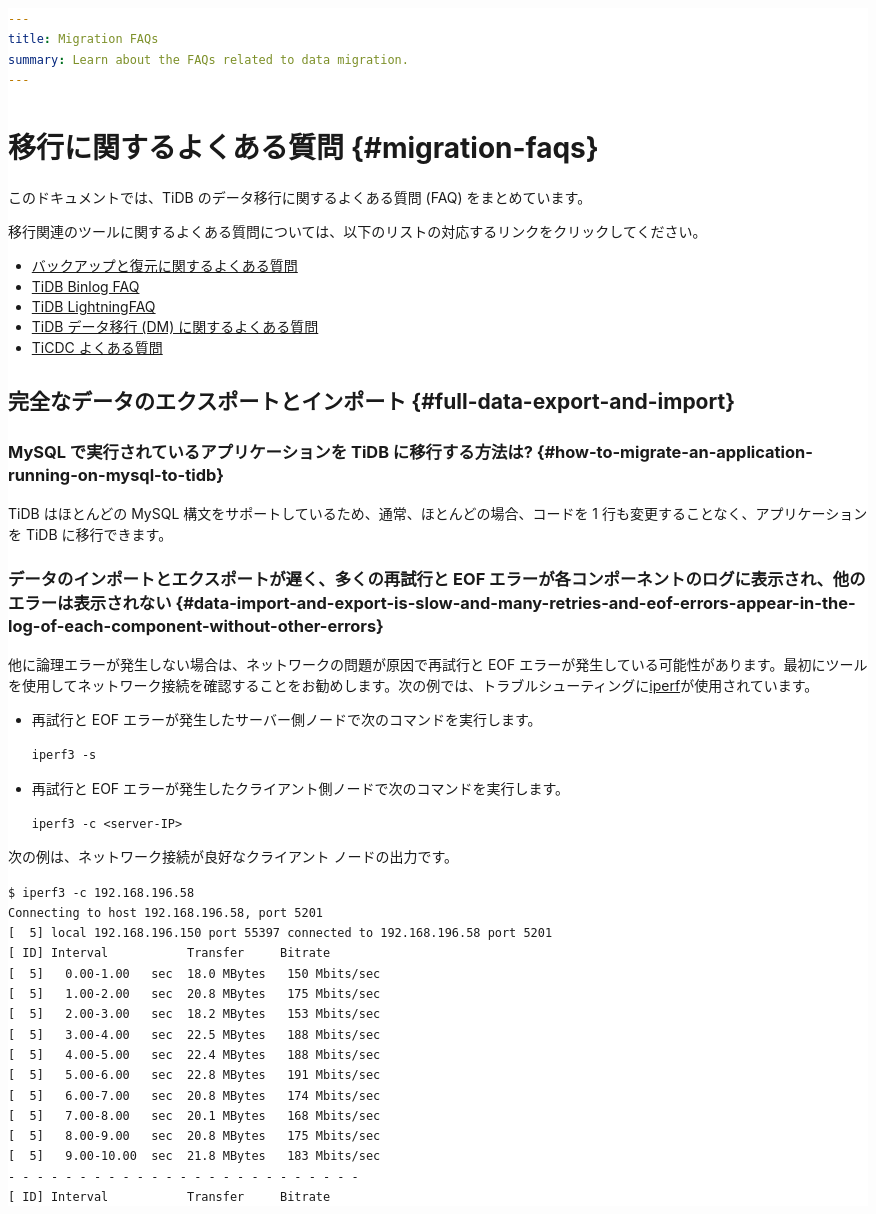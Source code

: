 ```yaml
---
title: Migration FAQs
summary: Learn about the FAQs related to data migration.
---
```


# 移行に関するよくある質問 {#migration-faqs}

このドキュメントでは、TiDB のデータ移行に関するよくある質問 (FAQ) をまとめています。

移行関連のツールに関するよくある質問については、以下のリストの対応するリンクをクリックしてください。

-   [バックアップと復元に関するよくある質問](/faq/backup-and-restore-faq.md)
-   [TiDB Binlog FAQ](/tidb-binlog/tidb-binlog-faq.md)
-   [TiDB LightningFAQ](/tidb-lightning/tidb-lightning-faq.md)
-   [TiDB データ移行 (DM) に関するよくある質問](/dm/dm-faq.md)
-   [TiCDC よくある質問](/ticdc/ticdc-faq.md)

## 完全なデータのエクスポートとインポート {#full-data-export-and-import}

### MySQL で実行されているアプリケーションを TiDB に移行する方法は? {#how-to-migrate-an-application-running-on-mysql-to-tidb}

TiDB はほとんどの MySQL 構文をサポートしているため、通常、ほとんどの場合、コードを 1 行も変更することなく、アプリケーションを TiDB に移行できます。

### データのインポートとエクスポートが遅く、多くの再試行と EOF エラーが各コンポーネントのログに表示され、他のエラーは表示されない {#data-import-and-export-is-slow-and-many-retries-and-eof-errors-appear-in-the-log-of-each-component-without-other-errors}

他に論理エラーが発生しない場合は、ネットワークの問題が原因で再試行と EOF エラーが発生している可能性があります。最初にツールを使用してネットワーク接続を確認することをお勧めします。次の例では、トラブルシューティングに[iperf](https://iperf.fr/)が使用されています。

-   再試行と EOF エラーが発生したサーバー側ノードで次のコマンドを実行します。

    
    ```shell
    iperf3 -s
    ```

-   再試行と EOF エラーが発生したクライアント側ノードで次のコマンドを実行します。

    
    ```shell
    iperf3 -c <server-IP>
    ```

次の例は、ネットワーク接続が良好なクライアント ノードの出力です。

```shell
$ iperf3 -c 192.168.196.58
Connecting to host 192.168.196.58, port 5201
[  5] local 192.168.196.150 port 55397 connected to 192.168.196.58 port 5201
[ ID] Interval           Transfer     Bitrate
[  5]   0.00-1.00   sec  18.0 MBytes   150 Mbits/sec
[  5]   1.00-2.00   sec  20.8 MBytes   175 Mbits/sec
[  5]   2.00-3.00   sec  18.2 MBytes   153 Mbits/sec
[  5]   3.00-4.00   sec  22.5 MBytes   188 Mbits/sec
[  5]   4.00-5.00   sec  22.4 MBytes   188 Mbits/sec
[  5]   5.00-6.00   sec  22.8 MBytes   191 Mbits/sec
[  5]   6.00-7.00   sec  20.8 MBytes   174 Mbits/sec
[  5]   7.00-8.00   sec  20.1 MBytes   168 Mbits/sec
[  5]   8.00-9.00   sec  20.8 MBytes   175 Mbits/sec
[  5]   9.00-10.00  sec  21.8 MBytes   183 Mbits/sec
- - - - - - - - - - - - - - - - - - - - - - - - -
[ ID] Interval           Transfer     Bitrate
```